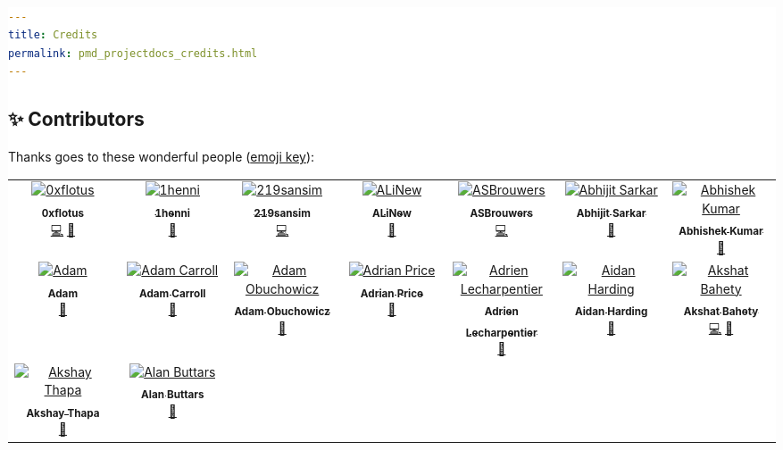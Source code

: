 ```yaml
---
title: Credits
permalink: pmd_projectdocs_credits.html
---
```


## ✨ Contributors

Thanks goes to these wonderful people ([emoji key](https://allcontributors.org/docs/en/emoji-key)):

<div class="all-contributors-list">




<table>
  <tbody>
    <tr>
      <td align="center" valign="top" width="14.28%"><a href="https://github.com/0xflotus"><img src="https://avatars.githubusercontent.com/u/26602940?v=4?s=100" width="100px;" alt="0xflotus"/><br /><sub><b>0xflotus</b></sub></a><br /><a href="https://github.com/pmd/pmd/commits?author=0xflotus" title="Code">💻</a> <a href="https://github.com/pmd/pmd/issues?q=author%3A0xflotus" title="Bug reports">🐛</a></td>
      <td align="center" valign="top" width="14.28%"><a href="https://github.com/1henni"><img src="https://avatars.githubusercontent.com/u/6975354?v=4?s=100" width="100px;" alt="1henni"/><br /><sub><b>1henni</b></sub></a><br /><a href="https://github.com/pmd/pmd/issues?q=author%3A1henni" title="Bug reports">🐛</a></td>
      <td align="center" valign="top" width="14.28%"><a href="https://github.com/219sansim"><img src="https://avatars.githubusercontent.com/u/108684604?v=4?s=100" width="100px;" alt="219sansim"/><br /><sub><b>219sansim</b></sub></a><br /><a href="https://github.com/pmd/pmd/commits?author=219sansim" title="Code">💻</a></td>
      <td align="center" valign="top" width="14.28%"><a href="https://alinew.tistory.com/"><img src="https://avatars.githubusercontent.com/u/42788336?v=4?s=100" width="100px;" alt="ALiNew"/><br /><sub><b>ALiNew</b></sub></a><br /><a href="https://github.com/pmd/pmd/issues?q=author%3ASukJinKim" title="Bug reports">🐛</a></td>
      <td align="center" valign="top" width="14.28%"><a href="https://github.com/ASBrouwers"><img src="https://avatars.githubusercontent.com/u/23551289?v=4?s=100" width="100px;" alt="ASBrouwers"/><br /><sub><b>ASBrouwers</b></sub></a><br /><a href="https://github.com/pmd/pmd/commits?author=ASBrouwers" title="Code">💻</a></td>
      <td align="center" valign="top" width="14.28%"><a href="https://www.linkedin.com/in/abhijit-sarkar"><img src="https://avatars.githubusercontent.com/u/1302775?v=4?s=100" width="100px;" alt="Abhijit Sarkar"/><br /><sub><b>Abhijit Sarkar</b></sub></a><br /><a href="https://github.com/pmd/pmd/issues?q=author%3Aasarkar" title="Bug reports">🐛</a></td>
      <td align="center" valign="top" width="14.28%"><a href="https://www.linkedin.com/in/abhishek-kr09/"><img src="https://avatars.githubusercontent.com/u/48255244?v=4?s=100" width="100px;" alt="Abhishek Kumar"/><br /><sub><b>Abhishek Kumar</b></sub></a><br /><a href="https://github.com/pmd/pmd/issues?q=author%3AAbhishek-kumar09" title="Bug reports">🐛</a></td>
    </tr>
    <tr>
      <td align="center" valign="top" width="14.28%"><a href="https://github.com/Adam-"><img src="https://avatars.githubusercontent.com/u/309739?v=4?s=100" width="100px;" alt="Adam"/><br /><sub><b>Adam</b></sub></a><br /><a href="https://github.com/pmd/pmd/issues?q=author%3AAdam-" title="Bug reports">🐛</a></td>
      <td align="center" valign="top" width="14.28%"><a href="https://vocabhunter.github.io/"><img src="https://avatars.githubusercontent.com/u/15148135?v=4?s=100" width="100px;" alt="Adam Carroll"/><br /><sub><b>Adam Carroll</b></sub></a><br /><a href="https://github.com/pmd/pmd/issues?q=author%3AAdamCarroll" title="Bug reports">🐛</a></td>
      <td align="center" valign="top" width="14.28%"><a href="https://github.com/farmaazon"><img src="https://avatars.githubusercontent.com/u/3919101?v=4?s=100" width="100px;" alt="Adam Obuchowicz"/><br /><sub><b>Adam Obuchowicz</b></sub></a><br /><a href="https://github.com/pmd/pmd/issues?q=author%3Afarmaazon" title="Bug reports">🐛</a></td>
      <td align="center" valign="top" width="14.28%"><a href="https://github.com/demonfiddler"><img src="https://avatars.githubusercontent.com/u/14012347?v=4?s=100" width="100px;" alt="Adrian Price"/><br /><sub><b>Adrian Price</b></sub></a><br /><a href="https://github.com/pmd/pmd/issues?q=author%3Ademonfiddler" title="Bug reports">🐛</a></td>
      <td align="center" valign="top" width="14.28%"><a href="https://github.com/alecharp"><img src="https://avatars.githubusercontent.com/u/985955?v=4?s=100" width="100px;" alt="Adrien Lecharpentier"/><br /><sub><b>Adrien Lecharpentier</b></sub></a><br /><a href="https://github.com/pmd/pmd/issues?q=author%3Aalecharp" title="Bug reports">🐛</a></td>
      <td align="center" valign="top" width="14.28%"><a href="https://github.com/aidan-harding"><img src="https://avatars.githubusercontent.com/u/35935718?v=4?s=100" width="100px;" alt="Aidan Harding"/><br /><sub><b>Aidan Harding</b></sub></a><br /><a href="https://github.com/pmd/pmd/issues?q=author%3Aaidan-harding" title="Bug reports">🐛</a></td>
      <td align="center" valign="top" width="14.28%"><a href="https://github.com/akshatbahety"><img src="https://avatars.githubusercontent.com/u/17676203?v=4?s=100" width="100px;" alt="Akshat Bahety"/><br /><sub><b>Akshat Bahety</b></sub></a><br /><a href="https://github.com/pmd/pmd/commits?author=akshatbahety" title="Code">💻</a> <a href="https://github.com/pmd/pmd/issues?q=author%3Aakshatbahety" title="Bug reports">🐛</a></td>
    </tr>
    <tr>
      <td align="center" valign="top" width="14.28%"><a href="https://github.com/akshayt23"><img src="https://avatars.githubusercontent.com/u/8946657?v=4?s=100" width="100px;" alt="Akshay Thapa"/><br /><sub><b>Akshay Thapa</b></sub></a><br /><a href="https://github.com/pmd/pmd/issues?q=author%3Aakshayt23" title="Bug reports">🐛</a></td>
      <td align="center" valign="top" width="14.28%"><a href="https://alanbuttars.com/"><img src="https://avatars.githubusercontent.com/u/10012095?v=4?s=100" width="100px;" alt="Alan Buttars"/><br /><sub><b>Alan Buttars</b></sub></a><br /><a href="https://github.com/pmd/pmd/issues?q=author%3Aalanbuttars" title="Bug reports">🐛</a></td>